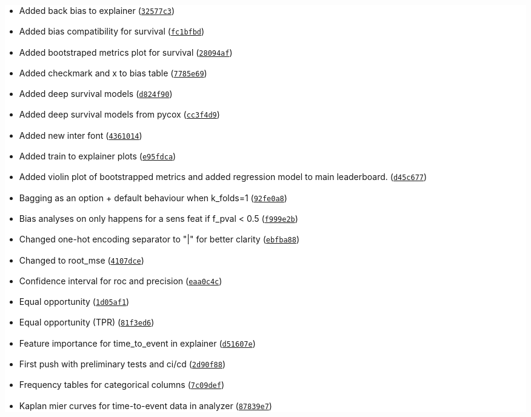 - Added back bias to explainer
  ([`32577c3`](https://github.com/pmcdi/jarvais/commit/32577c3a7d8e0a15663a16db942d72f527018bc2))

- Added bias compatibility for survival
  ([`fc1bfbd`](https://github.com/pmcdi/jarvais/commit/fc1bfbd9f90a1521efe4d615554adb89df8311ae))

- Added bootstraped metrics plot for survival
  ([`28094af`](https://github.com/pmcdi/jarvais/commit/28094af865ee2502a82ee9a299601f2e752fcc0f))

- Added checkmark and x to bias table
  ([`7785e69`](https://github.com/pmcdi/jarvais/commit/7785e698fc39e47686710adc39f2012dd5ff039e))

- Added deep survival models
  ([`d824f90`](https://github.com/pmcdi/jarvais/commit/d824f90aa1d69ac2938cce14b9544cf21357dd7c))

- Added deep survival models from pycox
  ([`cc3f4d9`](https://github.com/pmcdi/jarvais/commit/cc3f4d9088aa2ba53f2a4f5249003a373cc5f0cb))

- Added new inter font
  ([`4361014`](https://github.com/pmcdi/jarvais/commit/4361014b27f9d7f7150efe6d7979f39a9db2e9c4))

- Added train to explainer plots
  ([`e95fdca`](https://github.com/pmcdi/jarvais/commit/e95fdcab7e4ef1da9a0b2f2cbf781eb4a827ecd1))

- Added violin plot of bootstrapped metrics and added regression model to main leaderboard.
  ([`d45c677`](https://github.com/pmcdi/jarvais/commit/d45c677e9f59d0a8e0c22fb92484bdef2bb6f252))

- Bagging as an option + default behaviour when k_folds=1
  ([`92fe0a8`](https://github.com/pmcdi/jarvais/commit/92fe0a8ef421165172d0ef0ebf952d03b9a7bb0e))

- Bias analyses on only happens for a sens feat if f_pval < 0.5
  ([`f999e2b`](https://github.com/pmcdi/jarvais/commit/f999e2b60f8b58da8abd90c24e709aafc5735084))

- Changed one-hot encoding separator to "|" for better clarity
  ([`ebfba88`](https://github.com/pmcdi/jarvais/commit/ebfba88a4f17fbaa98f547221f95019fe98bce38))

- Changed to root_mse
  ([`4107dce`](https://github.com/pmcdi/jarvais/commit/4107dce68893d51c2a86eb3ee25666dce313304a))

- Confidence interval for roc and precision
  ([`eaa0c4c`](https://github.com/pmcdi/jarvais/commit/eaa0c4cf0545d46ba0f0ce1d09a30c3485136555))

- Equal opportunity
  ([`1d05af1`](https://github.com/pmcdi/jarvais/commit/1d05af1bdd8a4b743f6845ac4a622d3e2d767e20))

- Equal opportunity (TPR)
  ([`81f3ed6`](https://github.com/pmcdi/jarvais/commit/81f3ed6919d3cc7be1b0d91d92b2a484e7f03e8d))

- Feature importance for time_to_event in explainer
  ([`d51607e`](https://github.com/pmcdi/jarvais/commit/d51607ed39567d56b48b8ac9ddcbcfc215ff8671))

- First push with preliminary tests and ci/cd
  ([`2d90f88`](https://github.com/pmcdi/jarvais/commit/2d90f888e0a6cccea270f4448881301df16cb8f8))

- Frequency tables for categorical columns
  ([`7c09def`](https://github.com/pmcdi/jarvais/commit/7c09def59875a1a811af72e87a06527ffa47ad25))

- Kaplan mier curves for time-to-event data in analyzer
  ([`87839e7`](https://github.com/pmcdi/jarvais/commit/87839e768e780a6003b9842728d23b0bcc843404))
